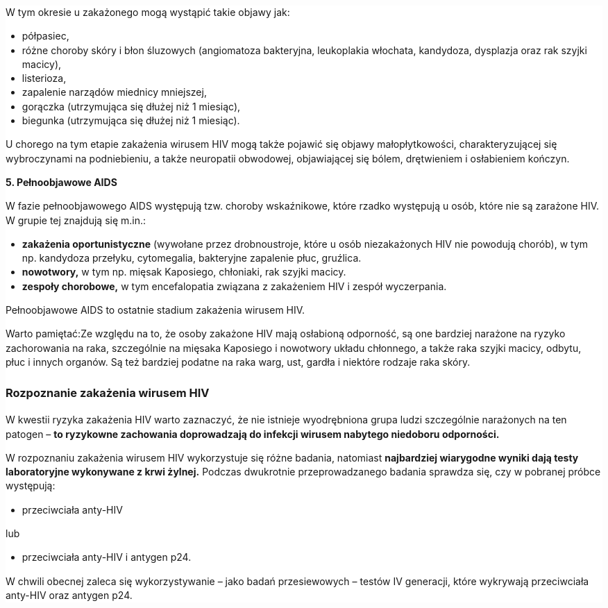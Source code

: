 
W tym okresie u zakażonego mogą wystąpić takie objawy jak:


* półpasiec,
* różne choroby skóry i błon śluzowych (angiomatoza bakteryjna, leukoplakia włochata, kandydoza, dysplazja oraz rak szyjki macicy),
* listerioza,
* zapalenie narządów miednicy mniejszej,
* gorączka (utrzymująca się dłużej niż 1 miesiąc),
* biegunka (utrzymująca się dłużej niż 1 miesiąc).


U chorego na tym etapie zakażenia wirusem HIV mogą także pojawić się objawy małopłytkowości, charakteryzującej się wybroczynami na podniebieniu, a także neuropatii obwodowej, objawiającej się bólem, drętwieniem i osłabieniem kończyn.


**5\. Pełnoobjawowe AIDS**


W fazie pełnoobjawowego AIDS występują tzw. choroby wskaźnikowe, które rzadko występują u osób, które nie są zarażone HIV. W grupie tej znajdują się m.in.:


* **zakażenia oportunistyczne** (wywołane przez drobnoustroje, które u osób niezakażonych HIV nie powodują chorób), w tym np. kandydoza przełyku, cytomegalia, bakteryjne zapalenie płuc, gruźlica.
* **nowotwory,** w tym np. mięsak Kaposiego, chłoniaki, rak szyjki macicy.
* **zespoły chorobowe,** w tym encefalopatia związana z zakażeniem HIV i zespół wyczerpania.


Pełnoobjawowe AIDS to ostatnie stadium zakażenia wirusem HIV.


Warto pamiętać:Ze względu na to, że osoby zakażone HIV mają osłabioną odporność, są one bardziej narażone na ryzyko zachorowania na raka, szczególnie na mięsaka Kaposiego i nowotwory układu chłonnego, a także raka szyjki macicy, odbytu, płuc i innych organów. Są też bardziej podatne na raka warg, ust, gardła i niektóre rodzaje raka skóry.
### Rozpoznanie zakażenia wirusem HIV


W kwestii ryzyka zakażenia HIV warto zaznaczyć, że nie istnieje wyodrębniona grupa ludzi szczególnie narażonych na ten patogen – **to ryzykowne zachowania doprowadzają do infekcji wirusem nabytego niedoboru odporności.**


W rozpoznaniu zakażenia wirusem HIV wykorzystuje się różne badania, natomiast **najbardziej wiarygodne wyniki dają testy laboratoryjne wykonywane z krwi żylnej.** Podczas dwukrotnie przeprowadzanego badania sprawdza się, czy w pobranej próbce występują:


* przeciwciała anty\-HIV


lub


* przeciwciała anty\-HIV i antygen p24\.


W chwili obecnej zaleca się wykorzystywanie – jako badań przesiewowych – testów IV generacji, które wykrywają przeciwciała anty\-HIV oraz antygen p24\.
